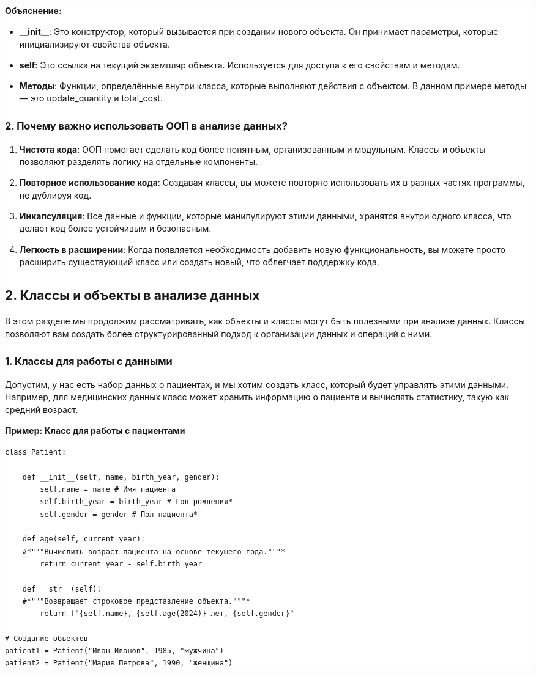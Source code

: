 **Объяснение:**

-   **\_\_init\_\_**: Это конструктор, который вызывается при создании
    нового объекта. Он принимает параметры, которые инициализируют
    свойства объекта.

-   **self**: Это ссылка на текущий экземпляр объекта. Используется для
    доступа к его свойствам и методам.

-   **Методы**: Функции, определённые внутри класса, которые выполняют
    действия с объектом. В данном примере методы — это update\_quantity
    и total\_cost.

### 2. Почему важно использовать ООП в анализе данных?

1.  **Чистота кода**: ООП помогает сделать код более понятным,
    организованным и модульным. Классы и объекты позволяют разделять
    логику на отдельные компоненты.

2.  **Повторное использование кода**: Создавая классы, вы можете
    повторно использовать их в разных частях программы, не дублируя код.

3.  **Инкапсуляция**: Все данные и функции, которые манипулируют этими
    данными, хранятся внутри одного класса, что делает код более
    устойчивым и безопасным.

4.  **Легкость в расширении**: Когда появляется необходимость добавить
    новую функциональность, вы можете просто расширить существующий
    класс или создать новый, что облегчает поддержку кода.
## 2. Классы и объекты в анализе данных

В этом разделе мы продолжим рассматривать, как объекты и классы могут
быть полезными при анализе данных. Классы позволяют вам создать более
структурированный подход к организации данных и операций с ними.

### 1. Классы для работы с данными

Допустим, у нас есть набор данных о пациентах, и мы хотим создать класс,
который будет управлять этими данными. Например, для медицинских данных
класс может хранить информацию о пациенте и вычислять статистику, такую
как средний возраст.

**Пример: Класс для работы с пациентами**

```
class Patient:

    def __init__(self, name, birth_year, gender):
        self.name = name # Имя пациента
        self.birth_year = birth_year # Год рождения*
        self.gender = gender # Пол пациента*

    def age(self, current_year):
    #*"""Вычислить возраст пациента на основе текущего года."""*
        return current_year - self.birth_year

    def __str__(self):
    #*"""Возвращает строковое представление объекта."""*
        return f"{self.name}, {self.age(2024)} лет, {self.gender}"

# Создание объектов
patient1 = Patient("Иван Иванов", 1985, "мужчина")
patient2 = Patient("Мария Петрова", 1990, "женщина")
```
